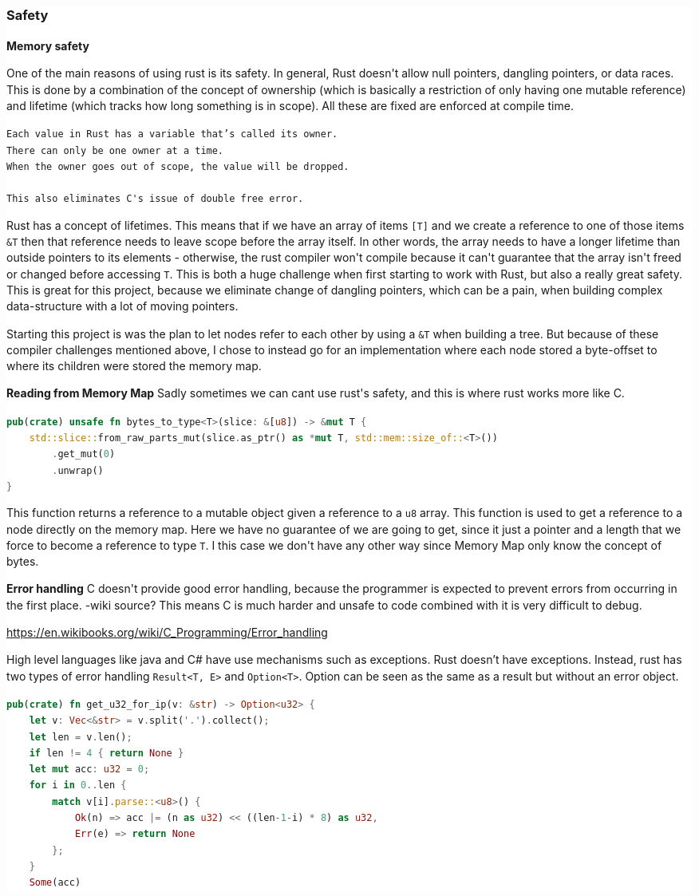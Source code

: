 ### Safety

**Memory safety**

One of the main reasons of using rust is its safety. In general, Rust doesn't allow null pointers, dangling pointers, or data races.
This is done by a combination of the concept of ownership (which is basically a restriction of only having one mutable reference) and lifetime (which tracks how long something is in scope). All these are fixed are enforced at compile time.

```
Each value in Rust has a variable that’s called its owner.
There can only be one owner at a time.
When the owner goes out of scope, the value will be dropped.

This also eliminates C's issue of double free error. 
```

Rust has a concept of lifetimes. This means that if we have an array of items `[T]` and we create a reference to one of those items `&T` then that reference needs to leave scope before the array itself. In other words, the array needs to have a longer lifetime than outside pointers to its elements - otherwise, the rust compiler won't compile because it can't guarantee that the array isn't freed or changed before accessing `T`. This is both a huge challenge when first starting to work with Rust, but also a really great safety. This is great for this project, because we eliminate change of dangling pointers, which can be a pain, when building complex data-structure with a lot of moving pointers. 

Starting this project is was the plan to let nodes refer to each other by using a `&T` when building a tree. But because of these compiler challenges mentioned above, I chose to instead go for an implementation where each node stored a byte-offset to where its children were stored the memory map. 

**Reading from Memory Map**
Sadly sometimes we can cant use rust's safety, and this is where rust works more like C.
```rust
pub(crate) unsafe fn bytes_to_type<T>(slice: &[u8]) -> &mut T {
    std::slice::from_raw_parts_mut(slice.as_ptr() as *mut T, std::mem::size_of::<T>())
        .get_mut(0)
        .unwrap()
}
```
This function returns a reference to a mutable object given a reference to a `u8` array. This function is used to get a reference to a node directly on the memory map. Here we have no guarantee of we are going to get, since it just a pointer and a length that we force to become a reference to type `T`. I this case we don't have any other way since Memory Map only know the concept of bytes.

**Error handling**
C doesn't provide good error handling, because the programmer is expected to prevent errors from occurring in the first place. -wiki source? This means C is much harder and unsafe to code combined with it is very difficult to debug. 

https://en.wikibooks.org/wiki/C_Programming/Error_handling

High level languages like java and C# have use mechanisms such as exceptions. Rust doesn’t have exceptions. Instead, rust has two types of error handling `Result<T, E>` and `Option<T>`. Option can be seen as the same as a result but without an error object. 
```rust
pub(crate) fn get_u32_for_ip(v: &str) -> Option<u32> {
    let v: Vec<&str> = v.split('.').collect();
    let len = v.len();
    if len != 4 { return None }
    let mut acc: u32 = 0;
    for i in 0..len {
        match v[i].parse::<u8>() {
            Ok(n) => acc |= (n as u32) << ((len-1-i) * 8) as u32,
            Err(e) => return None
        };
    }
    Some(acc)
```